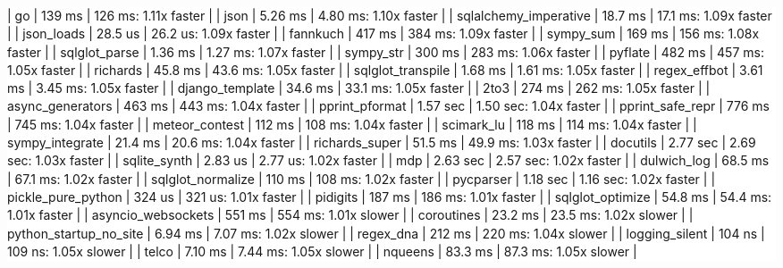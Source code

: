 | go                         | 139 ms                                                 | 126 ms: 1.11x faster                                                   |
| json                       | 5.26 ms                                                | 4.80 ms: 1.10x faster                                                  |
| sqlalchemy_imperative      | 18.7 ms                                                | 17.1 ms: 1.09x faster                                                  |
| json_loads                 | 28.5 us                                                | 26.2 us: 1.09x faster                                                  |
| fannkuch                   | 417 ms                                                 | 384 ms: 1.09x faster                                                   |
| sympy_sum                  | 169 ms                                                 | 156 ms: 1.08x faster                                                   |
| sqlglot_parse              | 1.36 ms                                                | 1.27 ms: 1.07x faster                                                  |
| sympy_str                  | 300 ms                                                 | 283 ms: 1.06x faster                                                   |
| pyflate                    | 482 ms                                                 | 457 ms: 1.05x faster                                                   |
| richards                   | 45.8 ms                                                | 43.6 ms: 1.05x faster                                                  |
| sqlglot_transpile          | 1.68 ms                                                | 1.61 ms: 1.05x faster                                                  |
| regex_effbot               | 3.61 ms                                                | 3.45 ms: 1.05x faster                                                  |
| django_template            | 34.6 ms                                                | 33.1 ms: 1.05x faster                                                  |
| 2to3                       | 274 ms                                                 | 262 ms: 1.05x faster                                                   |
| async_generators           | 463 ms                                                 | 443 ms: 1.04x faster                                                   |
| pprint_pformat             | 1.57 sec                                               | 1.50 sec: 1.04x faster                                                 |
| pprint_safe_repr           | 776 ms                                                 | 745 ms: 1.04x faster                                                   |
| meteor_contest             | 112 ms                                                 | 108 ms: 1.04x faster                                                   |
| scimark_lu                 | 118 ms                                                 | 114 ms: 1.04x faster                                                   |
| sympy_integrate            | 21.4 ms                                                | 20.6 ms: 1.04x faster                                                  |
| richards_super             | 51.5 ms                                                | 49.9 ms: 1.03x faster                                                  |
| docutils                   | 2.77 sec                                               | 2.69 sec: 1.03x faster                                                 |
| sqlite_synth               | 2.83 us                                                | 2.77 us: 1.02x faster                                                  |
| mdp                        | 2.63 sec                                               | 2.57 sec: 1.02x faster                                                 |
| dulwich_log                | 68.5 ms                                                | 67.1 ms: 1.02x faster                                                  |
| sqlglot_normalize          | 110 ms                                                 | 108 ms: 1.02x faster                                                   |
| pycparser                  | 1.18 sec                                               | 1.16 sec: 1.02x faster                                                 |
| pickle_pure_python         | 324 us                                                 | 321 us: 1.01x faster                                                   |
| pidigits                   | 187 ms                                                 | 186 ms: 1.01x faster                                                   |
| sqlglot_optimize           | 54.8 ms                                                | 54.4 ms: 1.01x faster                                                  |
| asyncio_websockets         | 551 ms                                                 | 554 ms: 1.01x slower                                                   |
| coroutines                 | 23.2 ms                                                | 23.5 ms: 1.02x slower                                                  |
| python_startup_no_site     | 6.94 ms                                                | 7.07 ms: 1.02x slower                                                  |
| regex_dna                  | 212 ms                                                 | 220 ms: 1.04x slower                                                   |
| logging_silent             | 104 ns                                                 | 109 ns: 1.05x slower                                                   |
| telco                      | 7.10 ms                                                | 7.44 ms: 1.05x slower                                                  |
| nqueens                    | 83.3 ms                                                | 87.3 ms: 1.05x slower                                                  |